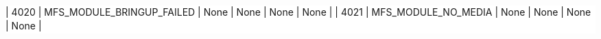 |   4020   |                  MFS_MODULE_BRINGUP_FAILED                  |  None  |                                             None                                            |                                                         None                                                        |                                        None                                       |
|   4021   |                     MFS_MODULE_NO_MEDIA                     |  None  |                                             None                                            |                                                         None                                                        |                                        None                                       |
